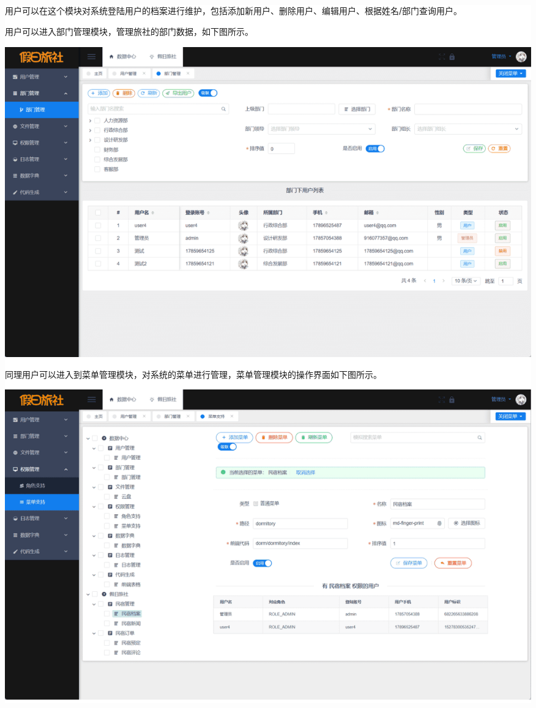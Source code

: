 用户可以在这个模块对系统登陆用户的档案进行维护，包括添加新用户、删除用户、编辑用户、根据姓名/部门查询用户。

用户可以进入部门管理模块，管理旅社的部门数据，如下图所示。

![输入图片说明](image/8.png)

同理用户可以进入到菜单管理模块，对系统的菜单进行管理，菜单管理模块的操作界面如下图所示。

![输入图片说明](image/9.png)

